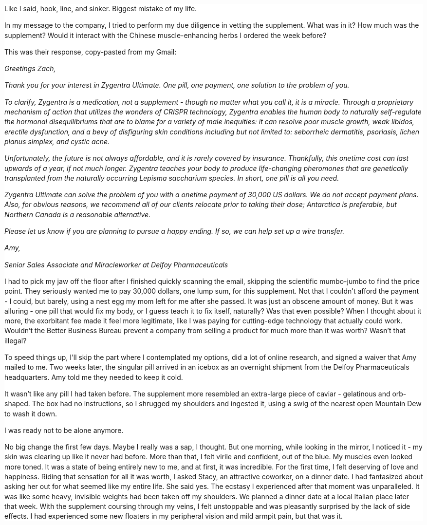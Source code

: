 Like I said, hook, line, and sinker. Biggest mistake of my life.

In my message to the company, I tried to perform my due diligence in vetting the supplement. What was in it? How much was the supplement? Would it interact with the Chinese muscle-enhancing herbs I ordered the week before? 

This was their response, copy-pasted from my Gmail:

*Greetings Zach,*

*Thank you for your interest in Zygentra Ultimate. One pill, one payment, one solution to the problem of you.* 

*To clarify, Zygentra is a medication, not a supplement - though no matter what you call it, it is a miracle. Through a proprietary mechanism of action that utilizes the wonders of CRISPR technology, Zygentra enables the human body to naturally self-regulate the hormonal disequilibriums that are to blame for a variety of male inequities: it can resolve poor muscle growth, weak libidos, erectile dysfunction, and a bevy of disfiguring skin conditions including but not limited to: seborrheic dermatitis, psoriasis, lichen planus simplex, and cystic acne.* 

*Unfortunately, the future is not always affordable, and it is rarely covered by insurance. Thankfully, this onetime cost can last upwards of a year, if not much longer. Zygentra teaches your body to produce life-changing pheromones that are genetically transplanted from the naturally occurring Lepisma saccharium species. In short, one pill is all you need.* 

*Zygentra Ultimate can solve the problem of you with a onetime payment of 30,000 US dollars. We do not accept payment plans. Also, for obvious reasons, we recommend all of our clients relocate prior to taking their dose; Antarctica is preferable, but Northern Canada is a reasonable alternative.* 

*Please let us know if you are planning to pursue a happy ending. If so, we can help set up a wire transfer.* 

*Amy,*

*Senior Sales Associate and Miracleworker at Delfoy Pharmaceuticals* 

I had to pick my jaw off the floor after I finished quickly scanning the email, skipping the scientific mumbo-jumbo to find the price point. They seriously wanted me to pay 30,000 dollars, one lump sum, for this supplement. Not that I couldn’t afford the payment - I could, but barely, using a nest egg my mom left for me after she passed. It was just an obscene amount of money. But it was alluring - one pill that would fix my body, or I guess teach it to fix itself, naturally? Was that even possible? When I thought about it more, the exorbitant fee made it feel more legitimate, like I was paying for cutting-edge technology that actually could work. Wouldn’t the Better Business Bureau prevent a company from selling a product for much more than it was worth? Wasn’t that illegal? 

To speed things up, I’ll skip the part where I contemplated my options, did a lot of online research, and signed a waiver that Amy mailed to me. Two weeks later, the singular pill arrived in an icebox as an overnight shipment from the Delfoy Pharmaceuticals headquarters. Amy told me they needed to keep it cold. 

It wasn’t like any pill I had taken before. The supplement more resembled an extra-large piece of caviar - gelatinous and orb-shaped. The box had no instructions, so I shrugged my shoulders and ingested it, using a swig of the nearest open Mountain Dew to wash it down.

I was ready not to be alone anymore. 

No big change the first few days. Maybe I really was a sap, I thought. But one morning, while looking in the mirror, I noticed it - my skin was clearing up like it never had before. More than that, I felt virile and confident, out of the blue. My muscles even looked more toned. It was a state of being entirely new to me, and at first, it was incredible. For the first time, I felt deserving of love and happiness. Riding that sensation for all it was worth, I asked Stacy, an attractive coworker, on a dinner date. I had fantasized about asking her out for what seemed like my entire life. She said yes. The ecstasy I experienced after that moment was unparalleled. It was like some heavy, invisible weights had been taken off my shoulders. We planned a dinner date at a local Italian place later that week. With the supplement coursing through my veins, I felt unstoppable and was pleasantly surprised by the lack of side effects. I had experienced some new floaters in my peripheral vision and mild armpit pain, but that was it.
